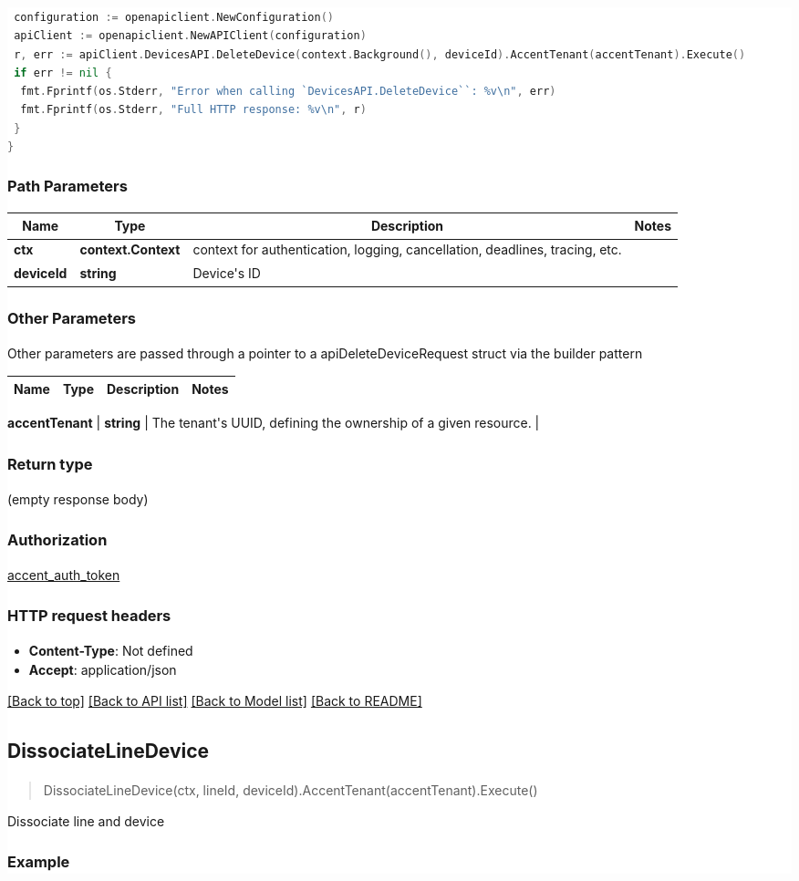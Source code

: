 ```go
 configuration := openapiclient.NewConfiguration()
 apiClient := openapiclient.NewAPIClient(configuration)
 r, err := apiClient.DevicesAPI.DeleteDevice(context.Background(), deviceId).AccentTenant(accentTenant).Execute()
 if err != nil {
  fmt.Fprintf(os.Stderr, "Error when calling `DevicesAPI.DeleteDevice``: %v\n", err)
  fmt.Fprintf(os.Stderr, "Full HTTP response: %v\n", r)
 }
}
```

### Path Parameters

Name | Type | Description  | Notes
------------- | ------------- | ------------- | -------------
**ctx** | **context.Context** | context for authentication, logging, cancellation, deadlines, tracing, etc.
**deviceId** | **string** | Device&#39;s ID |

### Other Parameters

Other parameters are passed through a pointer to a apiDeleteDeviceRequest struct via the builder pattern

Name | Type | Description  | Notes
------------- | ------------- | ------------- | -------------

 **accentTenant** | **string** | The tenant&#39;s UUID, defining the ownership of a given resource. |

### Return type

 (empty response body)

### Authorization

[accent_auth_token](../README.md#accent_auth_token)

### HTTP request headers

- **Content-Type**: Not defined
- **Accept**: application/json

[[Back to top]](#) [[Back to API list]](../README.md#documentation-for-api-endpoints)
[[Back to Model list]](../README.md#documentation-for-models)
[[Back to README]](../README.md)

## DissociateLineDevice

> DissociateLineDevice(ctx, lineId, deviceId).AccentTenant(accentTenant).Execute()

Dissociate line and device

### Example
